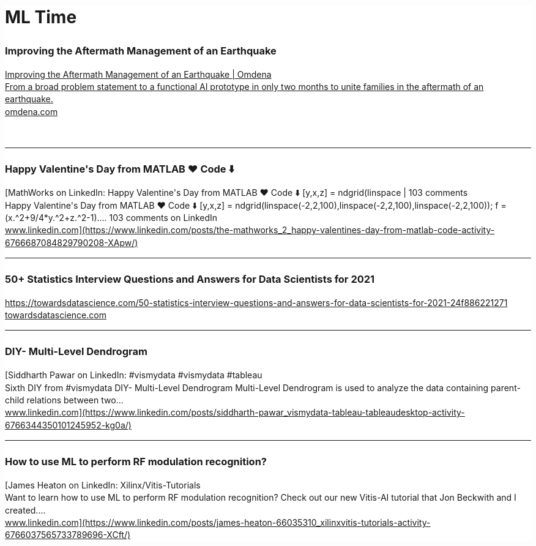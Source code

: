 # ML Time

### Improving the Aftermath Management of an Earthquake
[Improving the Aftermath Management of an Earthquake | Omdena  <br>
From a broad problem statement to a functional AI prototype in only two months to unite families in the aftermath of an earthquake.  <br>
omdena.com](https://omdena.com/projects/ai-earthquake/)

​<br>
___


### Happy Valentine's Day from MATLAB ❤️ Code ⬇️
[MathWorks on LinkedIn: Happy Valentine's Day from MATLAB ❤️ Code ⬇️   [y,x,z] = ndgrid(linspace | 103 comments  <br>
Happy Valentine's Day from MATLAB ❤️ Code ⬇️   [y,x,z] = ndgrid(linspace(-2,2,100),linspace(-2,2,100),linspace(-2,2,100));  f = (x.^2+9/4*y.^2+z.^2-1).... 103 comments on LinkedIn <br>
www.linkedin.com](https://www.linkedin.com/posts/the-mathworks_2_happy-valentines-day-from-matlab-code-activity-6766687084829790208-XApw/)

___

### 50+ Statistics Interview Questions and Answers for Data Scientists for 2021
[https://towardsdatascience.com/50-statistics-interview-questions-and-answers-for-data-scientists-for-2021-24f886221271 <br>
towardsdatascience.com](https://towardsdatascience.com/50-statistics-interview-questions-and-answers-for-data-scientists-for-2021-24f886221271)


___


### DIY- Multi-Level Dendrogram
[Siddharth Pawar on LinkedIn: #vismydata #vismydata #tableau  <br>
Sixth DIY from #vismydata  DIY- Multi-Level Dendrogram  Multi-Level Dendrogram is used to analyze the data containing parent-child relations between two...  <br>
www.linkedin.com](https://www.linkedin.com/posts/siddharth-pawar_vismydata-tableau-tableaudesktop-activity-6766344350101245952-kg0a/)
​

___


### How to use ML to perform RF modulation recognition?
[James Heaton on LinkedIn: Xilinx/Vitis-Tutorials  <br>
Want to learn how to use ML to perform RF modulation recognition? Check out our new Vitis-AI tutorial that Jon Beckwith and I created....  <br>
www.linkedin.com](https://www.linkedin.com/posts/james-heaton-66035310_xilinxvitis-tutorials-activity-6766037565733789696-XCft/)
​
